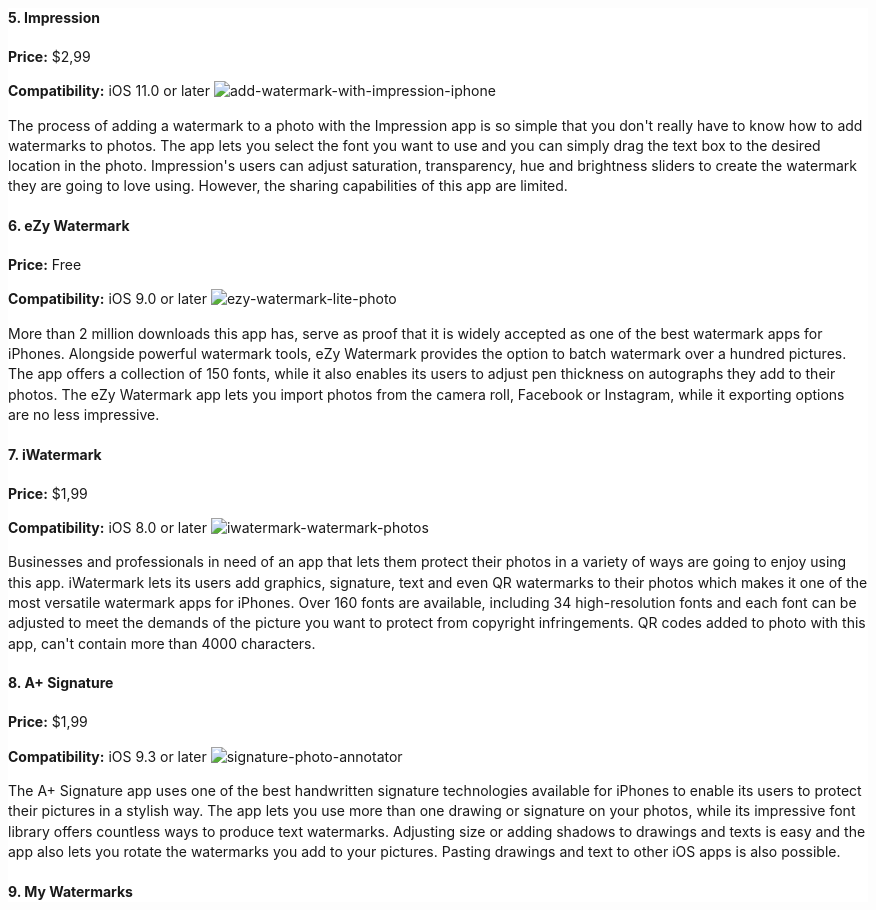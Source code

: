 #### 5\. Impression

**Price:** $2,99

**Compatibility:** iOS 11.0 or later ![add-watermark-with-impression-iphone](https://images.wondershare.com/filmora/article-images/add-watermark-with-impression-iphone.jpg)

The process of adding a watermark to a photo with the Impression app is so simple that you don't really have to know how to add watermarks to photos. The app lets you select the font you want to use and you can simply drag the text box to the desired location in the photo. Impression's users can adjust saturation, transparency, hue and brightness sliders to create the watermark they are going to love using. However, the sharing capabilities of this app are limited.

#### 6\. eZy Watermark

**Price:** Free

**Compatibility:** iOS 9.0 or later ![ezy-watermark-lite-photo](https://images.wondershare.com/filmora/article-images/ezy-watermark-lite-photo.jpg)

More than 2 million downloads this app has, serve as proof that it is widely accepted as one of the best watermark apps for iPhones. Alongside powerful watermark tools, eZy Watermark provides the option to batch watermark over a hundred pictures. The app offers a collection of 150 fonts, while it also enables its users to adjust pen thickness on autographs they add to their photos. The eZy Watermark app lets you import photos from the camera roll, Facebook or Instagram, while it exporting options are no less impressive.

#### 7\. iWatermark

**Price:** $1,99

**Compatibility:** iOS 8.0 or later ![iwatermark-watermark-photos](https://images.wondershare.com/filmora/article-images/iwatermark-watermark-photos.jpg)

Businesses and professionals in need of an app that lets them protect their photos in a variety of ways are going to enjoy using this app. iWatermark lets its users add graphics, signature, text and even QR watermarks to their photos which makes it one of the most versatile watermark apps for iPhones. Over 160 fonts are available, including 34 high-resolution fonts and each font can be adjusted to meet the demands of the picture you want to protect from copyright infringements. QR codes added to photo with this app, can't contain more than 4000 characters.

#### 8\. A+ Signature

**Price:** $1,99

**Compatibility:** iOS 9.3 or later ![signature-photo-annotator](https://images.wondershare.com/filmora/article-images/signature-photo-annotator.jpg)

The A+ Signature app uses one of the best handwritten signature technologies available for iPhones to enable its users to protect their pictures in a stylish way. The app lets you use more than one drawing or signature on your photos, while its impressive font library offers countless ways to produce text watermarks. Adjusting size or adding shadows to drawings and texts is easy and the app also lets you rotate the watermarks you add to your pictures. Pasting drawings and text to other iOS apps is also possible.

#### 9\. My Watermarks
